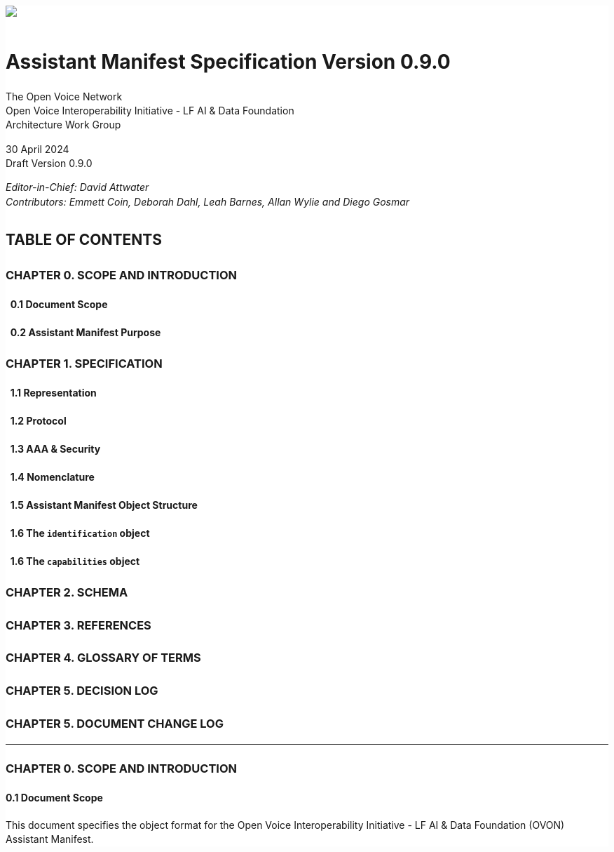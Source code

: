 <img src="https://github.com/open-voice-interoperability/artwork/blob/main/horizontal/color/Interoperability_Logo_color.png" width="200">

# Assistant Manifest Specification Version 0.9.0

The Open Voice Network\
Open Voice Interoperability Initiative - LF AI & Data Foundation\
Architecture Work Group

30 April 2024 \
Draft Version 0.9.0

*_Editor-in-Chief: David Attwater_*\
*_Contributors: Emmett Coin, Deborah Dahl, Leah Barnes, Allan Wylie and Diego Gosmar_*

## TABLE OF CONTENTS

### CHAPTER 0. SCOPE AND INTRODUCTION
#### &nbsp; 0.1 Document Scope
#### &nbsp; 0.2 Assistant Manifest Purpose

### CHAPTER 1. SPECIFICATION
#### &nbsp; 1.1 Representation
#### &nbsp; 1.2 Protocol
#### &nbsp; 1.3 AAA & Security
#### &nbsp; 1.4 Nomenclature
#### &nbsp; 1.5 Assistant Manifest Object Structure
#### &nbsp; 1.6 The `identification` object
#### &nbsp; 1.6 The `capabilities` object

### CHAPTER 2. SCHEMA

### CHAPTER 3. REFERENCES

### CHAPTER 4. GLOSSARY OF TERMS

### CHAPTER 5. DECISION LOG
### CHAPTER 5. DOCUMENT CHANGE LOG

*****
### CHAPTER 0. SCOPE AND INTRODUCTION
#### 0.1 Document Scope
This document specifies the object format for the Open Voice Interoperability Initiative  - LF AI & Data Foundation (OVON) Assistant Manifest.  
